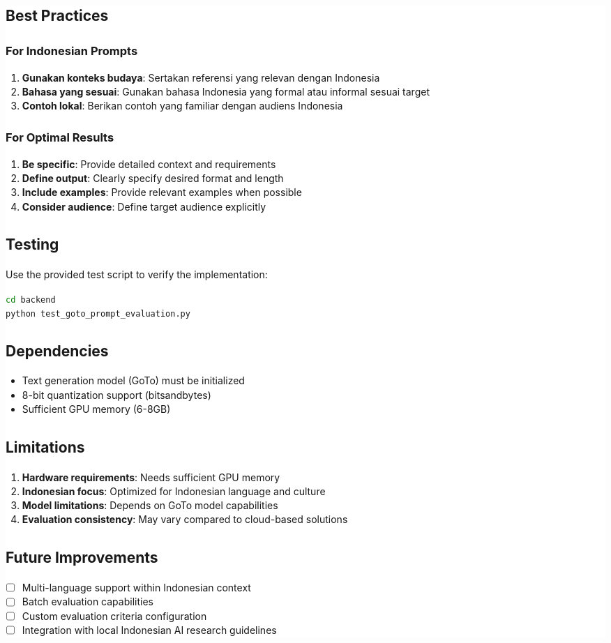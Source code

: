 ## Best Practices

### For Indonesian Prompts
1. **Gunakan konteks budaya**: Sertakan referensi yang relevan dengan Indonesia
2. **Bahasa yang sesuai**: Gunakan bahasa Indonesia yang formal atau informal sesuai target
3. **Contoh lokal**: Berikan contoh yang familiar dengan audiens Indonesia

### For Optimal Results
1. **Be specific**: Provide detailed context and requirements
2. **Define output**: Clearly specify desired format and length
3. **Include examples**: Provide relevant examples when possible
4. **Consider audience**: Define target audience explicitly

## Testing

Use the provided test script to verify the implementation:

```bash
cd backend
python test_goto_prompt_evaluation.py
```

## Dependencies

- Text generation model (GoTo) must be initialized
- 8-bit quantization support (bitsandbytes)
- Sufficient GPU memory (6-8GB)

## Limitations

1. **Hardware requirements**: Needs sufficient GPU memory
2. **Indonesian focus**: Optimized for Indonesian language and culture
3. **Model limitations**: Depends on GoTo model capabilities
4. **Evaluation consistency**: May vary compared to cloud-based solutions

## Future Improvements

- [ ] Multi-language support within Indonesian context
- [ ] Batch evaluation capabilities
- [ ] Custom evaluation criteria configuration
- [ ] Integration with local Indonesian AI research guidelines
